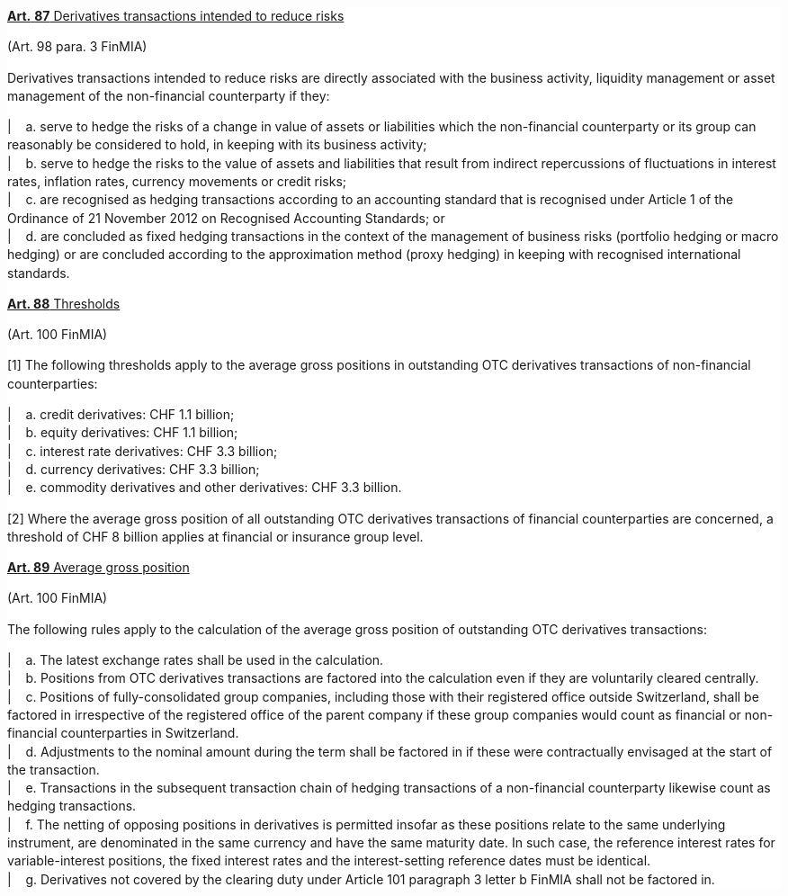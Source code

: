 [**Art.** **87** Derivatives transactions intended to reduce risks](https://www.fedlex.admin.ch/eli/cc/2015/854/en#art_87) 

(Art. 98 para. 3 FinMIA)

Derivatives transactions intended to reduce risks are directly associated with the business activity, liquidity management or asset management of the non-financial counterparty if they:


|    a. serve to hedge the risks of a change in value of assets or liabilities which the non-financial counterparty or its group can reasonably be considered to hold, in keeping with its business activity;  
|    b. serve to hedge the risks to the value of assets and liabilities that result from indirect repercussions of fluctuations in interest rates, inflation rates, currency movements or credit risks;  
|    c. are recognised as hedging transactions according to an accounting standard that is recognised under Article 1 of the Ordinance of 21 November 2012 on Recognised Accounting Standards; or  
|    d. are concluded as fixed hedging transactions in the context of the management of business risks (portfolio hedging or macro hedging) or are concluded according to the approximation method (proxy hedging) in keeping with recognised international standards.

[**Art. 88** Thresholds](https://www.fedlex.admin.ch/eli/cc/2015/854/en#art_88) 

(Art. 100 FinMIA)

[1] The following thresholds apply to the average gross positions in outstanding OTC derivatives transactions of non-financial counterparties:


|    a. credit derivatives: CHF 1.1 billion;  
|    b. equity derivatives: CHF 1.1 billion;  
|    c. interest rate derivatives: CHF 3.3 billion;  
|    d. currency derivatives: CHF 3.3 billion;  
|    e. commodity derivatives and other derivatives: CHF 3.3 billion.

[2] Where the average gross position of all outstanding OTC derivatives transactions of financial counterparties are concerned, a threshold of CHF 8 billion applies at financial or insurance group level.

[**Art. 89** Average gross position](https://www.fedlex.admin.ch/eli/cc/2015/854/en#art_89) 

(Art. 100 FinMIA)

The following rules apply to the calculation of the average gross position of outstanding OTC derivatives transactions:


|    a. The latest exchange rates shall be used in the calculation.  
|    b. Positions from OTC derivatives transactions are factored into the calculation even if they are voluntarily cleared centrally.  
|    c. Positions of fully-consolidated group companies, including those with their registered office outside Switzerland, shall be factored in irrespective of the registered office of the parent company if these group companies would count as financial or non-financial counterparties in Switzerland.  
|    d. Adjustments to the nominal amount during the term shall be factored in if these were contractually envisaged at the start of the transaction.  
|    e. Transactions in the subsequent transaction chain of hedging transactions of a non-financial counterparty likewise count as hedging transactions.  
|    f. The netting of opposing positions in derivatives is permitted insofar as these positions relate to the same underlying instrument, are denominated in the same currency and have the same maturity date. In such case, the reference interest rates for variable-interest positions, the fixed interest rates and the interest-setting reference dates must be identical.  
|    g. Derivatives not covered by the clearing duty under Article 101 paragraph 3 letter b FinMIA shall not be factored in.
